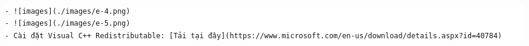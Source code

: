 	- ![images](./images/e-4.png)
	- ![images](./images/e-5.png)
	- Cài đặt Visual C++ Redistributable: [Tải tại đây](https://www.microsoft.com/en-us/download/details.aspx?id=40784)